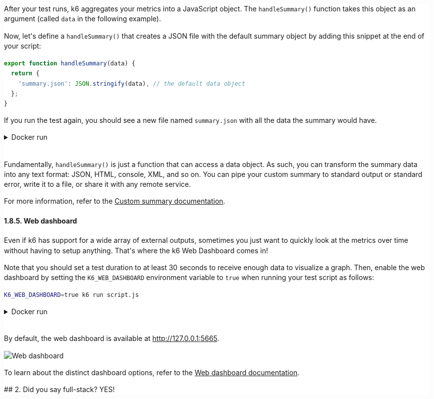 After your test runs, k6 aggregates your metrics into a JavaScript object. The `handleSummary()` function takes this object as an argument (called `data` in the following example).

Now, let's define a `handleSummary()` that creates a JSON file with the default summary object by adding this snippet at the end of your script:

```js
export function handleSummary(data) {
  return {
    'summary.json': JSON.stringify(data), // the default data object
  };
}
```

If you run the test again, you should see a new file named `summary.json` with all the data the summary would have.

<details><summary>Docker run</summary></details>

<br/>

Fundamentally, `handleSummary()` is just a function that can access a data object. As such, you can transform the summary data into any text format: JSON, HTML, console, XML, and so on. You can pipe your custom summary to standard output or standard error, write it to a file, or share it with any remote service.

For more information, refer to the [Custom summary documentation](https://grafana.com/docs/k6/latest/results-output/end-of-test/custom-summary/). 


#### 1.8.5. Web dashboard

Even if k6 has support for a wide array of external outputs, sometimes you just want to quickly look at the metrics over time without having to setup anything. That's where the k6 Web Dashboard comes in!

Note that you should set a test duration to at least 30 seconds to receive enough data to visualize a graph. Then, enable the web dashboard by setting the `K6_WEB_DASHBOARD` environment variable to `true` when running your test script as follows:

```bash
K6_WEB_DASHBOARD=true k6 run script.js
```

<details><summary>Docker run</summary></details>

<br/>

By default, the web dashboard is available at http://127.0.0.1:5665.

![Web dashboard](./media/web-dashboard-overview.png)

To learn about the distinct dashboard options, refer to the [Web dashboard documentation](https://grafana.com/docs/k6/latest/results-output/web-dashboard/).



## 2. Did you say full-stack? YES!  
